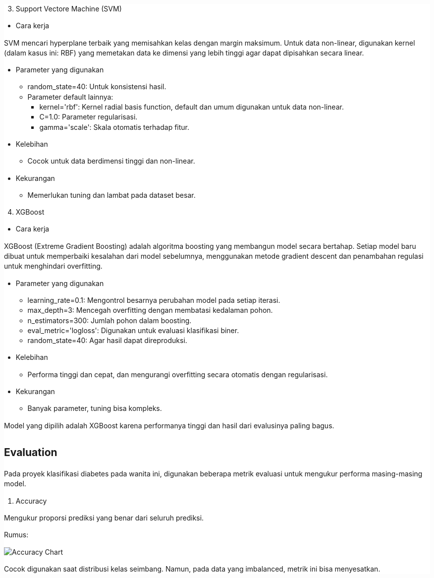3. Support Vectore Machine (SVM)
- Cara kerja

SVM mencari hyperplane terbaik yang memisahkan kelas dengan margin maksimum. Untuk data non-linear, digunakan kernel (dalam kasus ini: RBF) yang memetakan data ke dimensi yang lebih tinggi agar dapat dipisahkan secara linear.

- Parameter yang digunakan
  - random_state=40: Untuk konsistensi hasil.
  - Parameter default lainnya:
    - kernel='rbf': Kernel radial basis function, default dan umum digunakan untuk data non-linear.
    - C=1.0: Parameter regularisasi.
    - gamma='scale': Skala otomatis terhadap fitur.

- Kelebihan
  - Cocok untuk data berdimensi tinggi dan non-linear.
- Kekurangan
  - Memerlukan tuning dan lambat pada dataset besar.

4. XGBoost
- Cara kerja

XGBoost (Extreme Gradient Boosting) adalah algoritma boosting yang membangun model secara bertahap. Setiap model baru dibuat untuk memperbaiki kesalahan dari model sebelumnya, menggunakan metode gradient descent dan penambahan regulasi untuk menghindari overfitting.

- Parameter yang digunakan
  - learning_rate=0.1: Mengontrol besarnya perubahan model pada setiap iterasi.
  - max_depth=3: Mencegah overfitting dengan membatasi kedalaman pohon.
  - n_estimators=300: Jumlah pohon dalam boosting.
  - eval_metric='logloss': Digunakan untuk evaluasi klasifikasi biner.
  - random_state=40: Agar hasil dapat direproduksi.

- Kelebihan
  - Performa tinggi dan cepat, dan mengurangi overfitting secara otomatis dengan regularisasi.
- Kekurangan
  - Banyak parameter, tuning bisa kompleks.


Model yang dipilih adalah XGBoost karena performanya tinggi dan hasil dari evalusinya paling bagus.




## Evaluation
Pada proyek klasifikasi diabetes pada wanita ini, digunakan beberapa metrik evaluasi untuk mengukur performa masing-masing model.
1. Accuracy

Mengukur proporsi prediksi yang benar dari seluruh prediksi.

Rumus:

![Accuracy Chart](https://drive.google.com/uc?export=view&id=1pWrY1sM_P1ytm-SgiXuw7NukZKg17mJi)


Cocok digunakan saat distribusi kelas seimbang. Namun, pada data yang imbalanced, metrik ini bisa menyesatkan.

